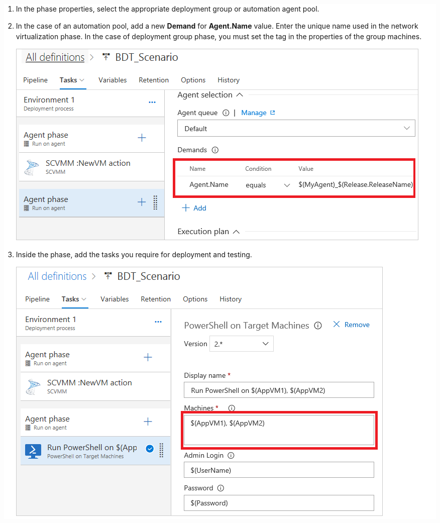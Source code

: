 1. In the phase properties, select the appropriate deployment group or automation agent pool.

1. In the case of an automation pool, add a new **Demand** for **Agent.Name** value. Enter the unique name
   used in the network virtualization phase. In the case of deployment group phase, you must set the tag in
   the properties of the group machines.

   ![Entering an agent demand or tag name](_img/virtual-networks/36.png)

1. Inside the phase, add the tasks you require for deployment and testing.

   ![Adding the tasks required for deployment and testing](_img/virtual-networks/37.png)
